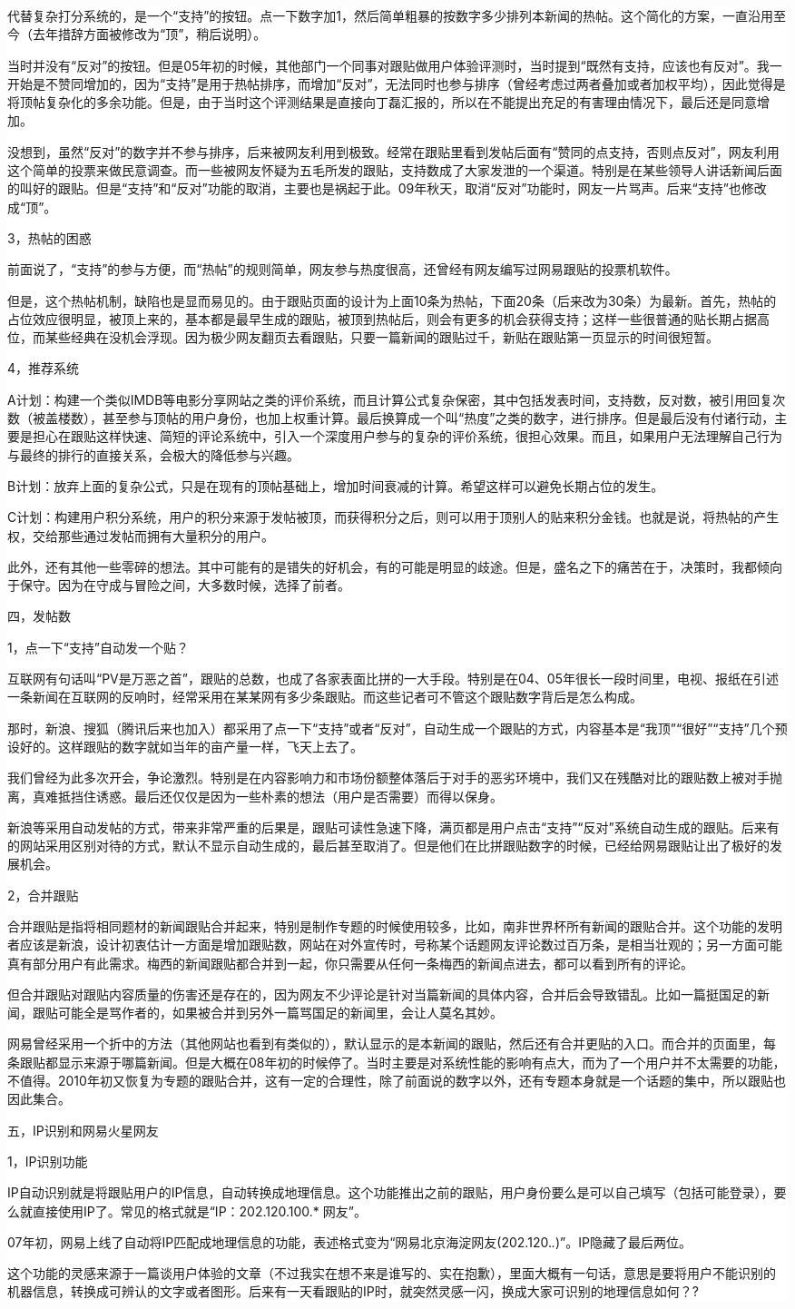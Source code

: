 代替复杂打分系统的，是一个“支持”的按钮。点一下数字加1，然后简单粗暴的按数字多少排列本新闻的热帖。这个简化的方案，一直沿用至今（去年措辞方面被修改为“顶”，稍后说明）。

当时并没有“反对”的按钮。但是05年初的时候，其他部门一个同事对跟贴做用户体验评测时，当时提到“既然有支持，应该也有反对”。我一开始是不赞同增加的，因为“支持”是用于热帖排序，而增加“反对”，无法同时也参与排序（曾经考虑过两者叠加或者加权平均），因此觉得是将顶帖复杂化的多余功能。但是，由于当时这个评测结果是直接向丁磊汇报的，所以在不能提出充足的有害理由情况下，最后还是同意增加。

没想到，虽然“反对”的数字并不参与排序，后来被网友利用到极致。经常在跟贴里看到发帖后面有“赞同的点支持，否则点反对”，网友利用这个简单的投票来做民意调查。而一些被网友怀疑为五毛所发的跟贴，支持数成了大家发泄的一个渠道。特别是在某些领导人讲话新闻后面的叫好的跟贴。但是“支持”和“反对”功能的取消，主要也是祸起于此。09年秋天，取消“反对”功能时，网友一片骂声。后来“支持”也修改成“顶”。

3，热帖的困惑

前面说了，“支持”的参与方便，而“热帖”的规则简单，网友参与热度很高，还曾经有网友编写过网易跟贴的投票机软件。

但是，这个热帖机制，缺陷也是显而易见的。由于跟贴页面的设计为上面10条为热帖，下面20条（后来改为30条）为最新。首先，热帖的占位效应很明显，被顶上来的，基本都是最早生成的跟贴，被顶到热帖后，则会有更多的机会获得支持；这样一些很普通的贴长期占据高位，而某些经典在没机会浮现。因为极少网友翻页去看跟贴，只要一篇新闻的跟贴过千，新贴在跟贴第一页显示的时间很短暂。

4，推荐系统

A计划：构建一个类似IMDB等电影分享网站之类的评价系统，而且计算公式复杂保密，其中包括发表时间，支持数，反对数，被引用回复次数（被盖楼数），甚至参与顶帖的用户身份，也加上权重计算。最后换算成一个叫“热度”之类的数字，进行排序。但是最后没有付诸行动，主要是担心在跟贴这样快速、简短的评论系统中，引入一个深度用户参与的复杂的评价系统，很担心效果。而且，如果用户无法理解自己行为与最终的排行的直接关系，会极大的降低参与兴趣。

B计划：放弃上面的复杂公式，只是在现有的顶帖基础上，增加时间衰减的计算。希望这样可以避免长期占位的发生。

C计划：构建用户积分系统，用户的积分来源于发帖被顶，而获得积分之后，则可以用于顶别人的贴来积分金钱。也就是说，将热帖的产生权，交给那些通过发帖而拥有大量积分的用户。

此外，还有其他一些零碎的想法。其中可能有的是错失的好机会，有的可能是明显的歧途。但是，盛名之下的痛苦在于，决策时，我都倾向于保守。因为在守成与冒险之间，大多数时候，选择了前者。

四，发帖数

1，点一下“支持”自动发一个贴？

互联网有句话叫“PV是万恶之首”，跟贴的总数，也成了各家表面比拼的一大手段。特别是在04、05年很长一段时间里，电视、报纸在引述一条新闻在互联网的反响时，经常采用在某某网有多少条跟贴。而这些记者可不管这个跟贴数字背后是怎么构成。

那时，新浪、搜狐（腾讯后来也加入）都采用了点一下“支持”或者“反对”，自动生成一个跟贴的方式，内容基本是“我顶”“很好”“支持”几个预设好的。这样跟贴的数字就如当年的亩产量一样，飞天上去了。

我们曾经为此多次开会，争论激烈。特别是在内容影响力和市场份额整体落后于对手的恶劣环境中，我们又在残酷对比的跟贴数上被对手抛离，真难抵挡住诱惑。最后还仅仅是因为一些朴素的想法（用户是否需要）而得以保身。

新浪等采用自动发帖的方式，带来非常严重的后果是，跟贴可读性急速下降，满页都是用户点击“支持”“反对”系统自动生成的跟贴。后来有的网站采用区别对待的方式，默认不显示自动生成的，最后甚至取消了。但是他们在比拼跟贴数字的时候，已经给网易跟贴让出了极好的发展机会。

2，合并跟贴

合并跟贴是指将相同题材的新闻跟贴合并起来，特别是制作专题的时候使用较多，比如，南非世界杯所有新闻的跟贴合并。这个功能的发明者应该是新浪，设计初衷估计一方面是增加跟贴数，网站在对外宣传时，号称某个话题网友评论数过百万条，是相当壮观的；另一方面可能真有部分用户有此需求。梅西的新闻跟贴都合并到一起，你只需要从任何一条梅西的新闻点进去，都可以看到所有的评论。

但合并跟贴对跟贴内容质量的伤害还是存在的，因为网友不少评论是针对当篇新闻的具体内容，合并后会导致错乱。比如一篇挺国足的新闻，跟贴可能全是骂作者的，如果被合并到另外一篇骂国足的新闻里，会让人莫名其妙。

网易曾经采用一个折中的方法（其他网站也看到有类似的），默认显示的是本新闻的跟贴，然后还有合并更贴的入口。而合并的页面里，每条跟贴都显示来源于哪篇新闻。但是大概在08年初的时候停了。当时主要是对系统性能的影响有点大，而为了一个用户并不太需要的功能，不值得。2010年初又恢复为专题的跟贴合并，这有一定的合理性，除了前面说的数字以外，还有专题本身就是一个话题的集中，所以跟贴也因此集合。

五，IP识别和网易火星网友

1，IP识别功能

IP自动识别就是将跟贴用户的IP信息，自动转换成地理信息。这个功能推出之前的跟贴，用户身份要么是可以自己填写（包括可能登录），要么就直接使用IP了。常见的格式就是“IP：202.120.100.* 网友”。

07年初，网易上线了自动将IP匹配成地理信息的功能，表述格式变为“网易北京海淀网友(202.120.*.*)”。IP隐藏了最后两位。

这个功能的灵感来源于一篇谈用户体验的文章（不过我实在想不来是谁写的、实在抱歉），里面大概有一句话，意思是要将用户不能识别的机器信息，转换成可辨认的文字或者图形。后来有一天看跟贴的IP时，就突然灵感一闪，换成大家可识别的地理信息如何？?
